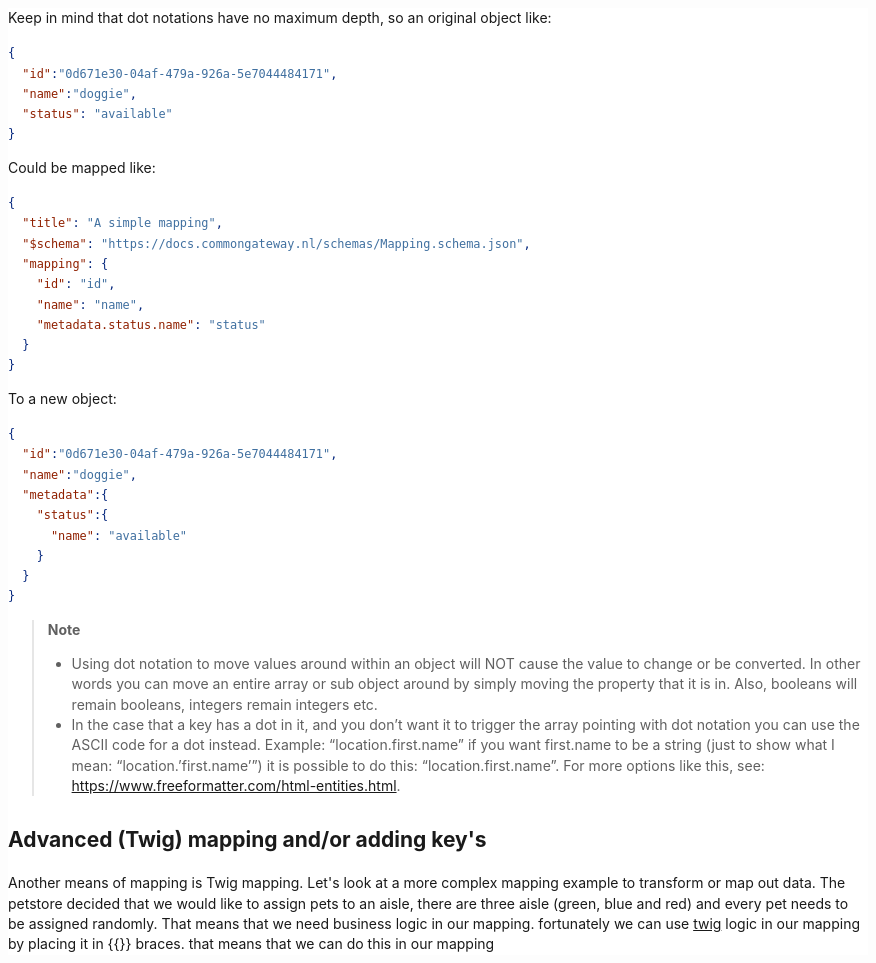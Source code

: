 Keep in mind that dot notations have no maximum depth, so an original object like:

```json
{
  "id":"0d671e30-04af-479a-926a-5e7044484171",
  "name":"doggie",
  "status": "available"
}
```

Could be mapped like:

```json
{
  "title": "A simple mapping",
  "$schema": "https://docs.commongateway.nl/schemas/Mapping.schema.json",
  "mapping": {
    "id": "id",
    "name": "name",
    "metadata.status.name": "status"
  }
}
```

To a new object:

```json
{
  "id":"0d671e30-04af-479a-926a-5e7044484171",
  "name":"doggie",
  "metadata":{
    "status":{
      "name": "available"
    }
  }
}
```

> **Note**
>
> * Using dot notation to move values around within an object will NOT cause the value to change or be converted. In other words you can move an entire array or sub object around by simply moving the property that it is in. Also, booleans will remain booleans, integers remain integers etc.
> * In the case that a key has a dot in it, and you don’t want it to trigger the array pointing with dot notation you can use the ASCII code for a dot instead. Example: “location.first.name” if you want first.name to be a string (just to show what I mean: “location.’first.name’”) it is possible to do this: “location.first.name”. For more options like this, see: https://www.freeformatter.com/html-entities.html.

## Advanced (Twig) mapping and/or adding key's

Another means of mapping is Twig mapping. Let's look at a more complex mapping example to transform or map out data. The petstore decided that we would like to assign pets to an aisle, there are three aisle (green, blue and red) and every pet needs to be assigned randomly. That means that we need business logic in our mapping. fortunately we can use [twig](https://twig.symfony.com/doc/2.x/) logic in our mapping by placing it in \{{\}} braces. that means that we can do this in our mapping

